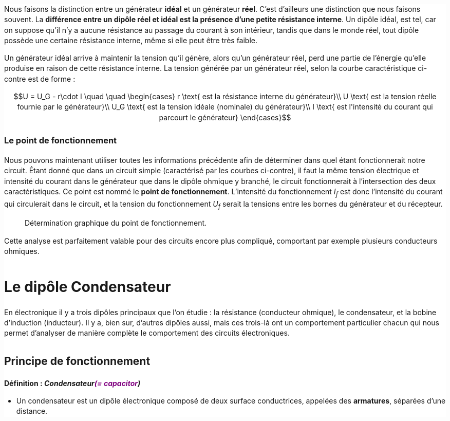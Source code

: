 Nous faisons la distinction entre un générateur **idéal** et un générateur **réel**. C’est d’ailleurs une distinction que nous faisons souvent. La **différence entre un dipôle réel et idéal est la présence d’une petite résistance interne**. Un dipôle idéal, est tel, car on suppose qu’il n’y a aucune résistance au passage du courant à son intérieur, tandis que dans le monde réel, tout dipôle possède une certaine résistance interne, même si elle peut être très faible.

Un générateur idéal arrive à maintenir la tension qu’il génère, alors qu’un générateur réel, perd une partie de l’énergie qu’elle produise en raison de cette résistance interne. La tension générée par un générateur réel, selon la courbe caractéristique ci-contre est de forme :

``` math
U = U_G - r\cdot I \quad \quad
\begin{cases}
r \text{ est la résistance interne du générateur}\\
U \text{ est la tension réelle fournie par le générateur}\\
U_G \text{ est la tension idéale (nominale) du générateur}\\
I \text{ est l'intensité du courant qui parcourt le générateur}
\end{cases}
```

### Le point de fonctionnement

Nous pouvons maintenant utiliser toutes les informations précédente afin de déterminer dans quel étant fonctionnerait notre circuit. Étant donné que dans un circuit simple (caractérisé par les courbes ci-contre), il faut la même tension électrique et intensité du courant dans le générateur que dans le dipôle ohmique y branché, le circuit fonctionnerait à l’intersection des deux caractéristiques. Ce point est nommé le **point de fonctionnement**. L’intensité du fonctionnement $`I_f`$ est donc l’intensité du courant qui circulerait dans le circuit, et la tension du fonctionnement $`U_f`$ serait la tensions entre les bornes du générateur et du récepteur.

<figure>

<figcaption>Détermination graphique du point de fonctionnement.</figcaption>
</figure>

Cette analyse est parfaitement valable pour des circuits encore plus compliqué, comportant par exemple plusieurs conducteurs ohmiques.

# Le dipôle Condensateur

En électronique il y a trois dipôles principaux que l’on étudie : la résistance (conducteur ohmique), le condensateur, et la bobine d’induction (inducteur). Il y a, bien sur, d’autres dipôles aussi, mais ces trois-là ont un comportement particulier chacun qui nous permet d’analyser de manière complète le comportement des circuits électroniques.

## Principe de fonctionnement

<div class="leftbar">

**Définition : *Condensateur<span style="color: purple">(= capacitor</span>)***

- Un condensateur est un dipôle électronique composé de deux surface conductrices, appelées des **armatures**, séparées d’une distance.
